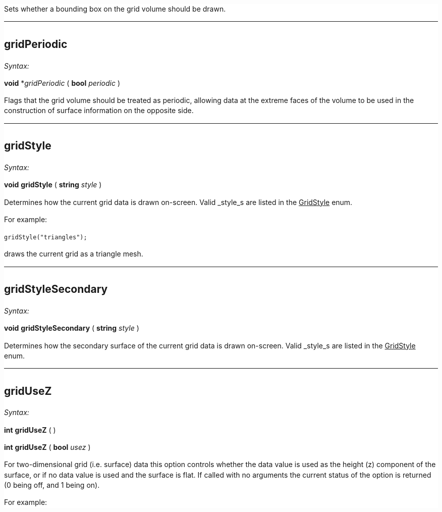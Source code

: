 Sets whether a bounding box on the grid volume should be drawn.

---

## gridPeriodic <a id="gridperiodic"></a>

_Syntax:_

**void** **gridPeriodic* ( **bool** _periodic_ )

Flags that the grid volume should be treated as periodic, allowing data at the extreme faces of the volume to be used in the construction of surface information on the opposite side.

---

## gridStyle <a id="gridstyle"></a>

_Syntax:_

**void** **gridStyle** ( **string** _style_ )

Determines how the current grid data is drawn on-screen. Valid _style_s are listed in the [GridStyle](/aten/docs/enums/gridstyle) enum.

For example:
```aten
gridStyle("triangles");
```

draws the current grid as a triangle mesh.

---

## gridStyleSecondary <a id="gridstylesecondary"></a>

_Syntax:_

**void** **gridStyleSecondary** ( **string** _style_ )

Determines how the secondary surface of the current grid data is drawn on-screen. Valid _style_s are listed in the [GridStyle](/aten/docs/enums/gridstyle) enum.

---

## gridUseZ <a id="gridusez"></a>

_Syntax:_

**int** **gridUseZ** ( )

**int** **gridUseZ** ( **bool** _usez_ )

For two-dimensional grid (i.e. surface) data this option controls whether the data value is used as the height (z) component of the surface, or if no data value is used and the surface is flat. If called with no arguments the current status of the option is returned (0 being off, and 1 being on).

For example:

